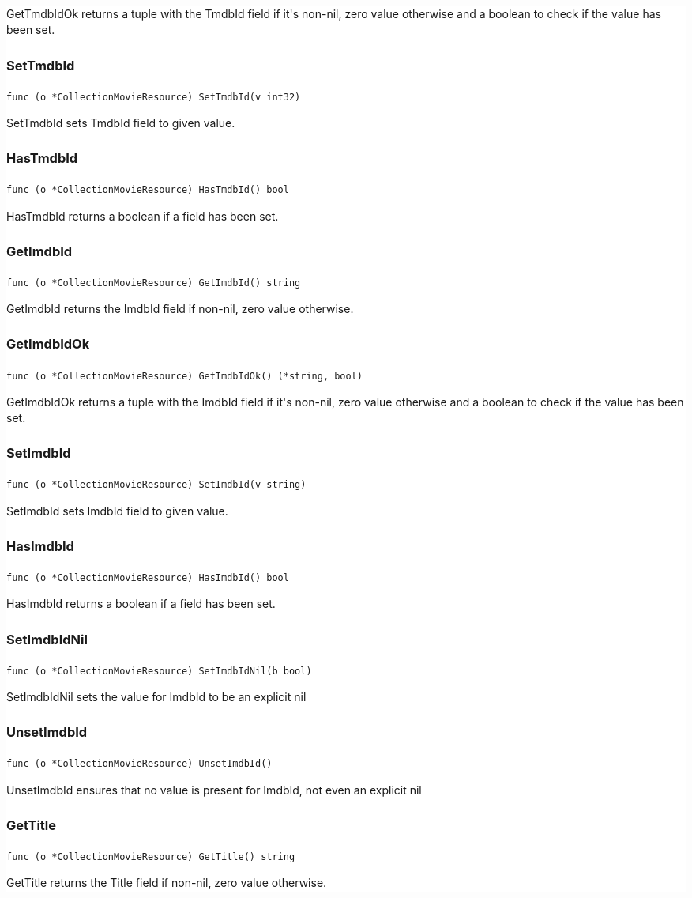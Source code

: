 GetTmdbIdOk returns a tuple with the TmdbId field if it's non-nil, zero value otherwise
and a boolean to check if the value has been set.

### SetTmdbId

`func (o *CollectionMovieResource) SetTmdbId(v int32)`

SetTmdbId sets TmdbId field to given value.

### HasTmdbId

`func (o *CollectionMovieResource) HasTmdbId() bool`

HasTmdbId returns a boolean if a field has been set.

### GetImdbId

`func (o *CollectionMovieResource) GetImdbId() string`

GetImdbId returns the ImdbId field if non-nil, zero value otherwise.

### GetImdbIdOk

`func (o *CollectionMovieResource) GetImdbIdOk() (*string, bool)`

GetImdbIdOk returns a tuple with the ImdbId field if it's non-nil, zero value otherwise
and a boolean to check if the value has been set.

### SetImdbId

`func (o *CollectionMovieResource) SetImdbId(v string)`

SetImdbId sets ImdbId field to given value.

### HasImdbId

`func (o *CollectionMovieResource) HasImdbId() bool`

HasImdbId returns a boolean if a field has been set.

### SetImdbIdNil

`func (o *CollectionMovieResource) SetImdbIdNil(b bool)`

 SetImdbIdNil sets the value for ImdbId to be an explicit nil

### UnsetImdbId
`func (o *CollectionMovieResource) UnsetImdbId()`

UnsetImdbId ensures that no value is present for ImdbId, not even an explicit nil
### GetTitle

`func (o *CollectionMovieResource) GetTitle() string`

GetTitle returns the Title field if non-nil, zero value otherwise.
